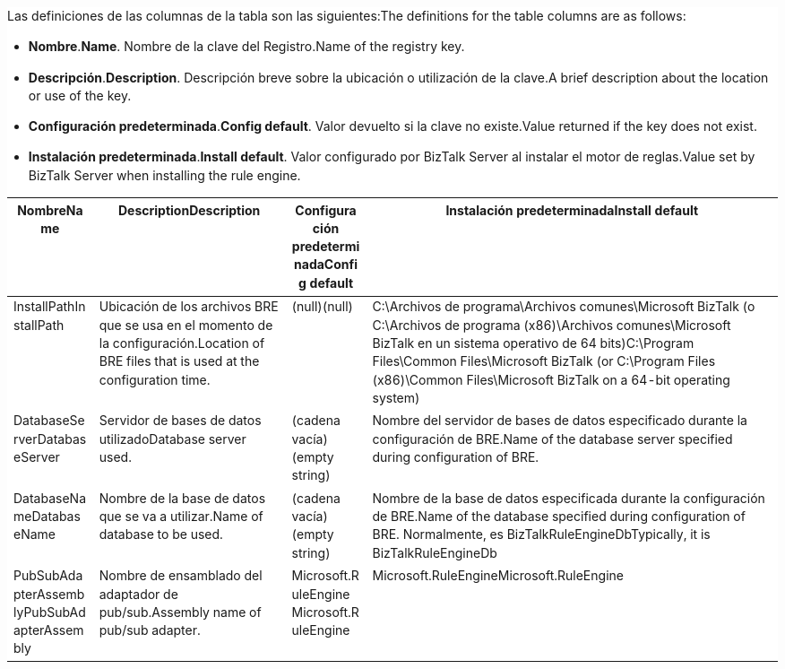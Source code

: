  <span data-ttu-id="ffc4e-107">Las definiciones de las columnas de la tabla son las siguientes:</span><span class="sxs-lookup"><span data-stu-id="ffc4e-107">The definitions for the table columns are as follows:</span></span>  
  
-   <span data-ttu-id="ffc4e-108">**Nombre**.</span><span class="sxs-lookup"><span data-stu-id="ffc4e-108">**Name**.</span></span> <span data-ttu-id="ffc4e-109">Nombre de la clave del Registro.</span><span class="sxs-lookup"><span data-stu-id="ffc4e-109">Name of the registry key.</span></span>  
  
-   <span data-ttu-id="ffc4e-110">**Descripción**.</span><span class="sxs-lookup"><span data-stu-id="ffc4e-110">**Description**.</span></span> <span data-ttu-id="ffc4e-111">Descripción breve sobre la ubicación o utilización de la clave.</span><span class="sxs-lookup"><span data-stu-id="ffc4e-111">A brief description about the location or use of the key.</span></span>  
  
-   <span data-ttu-id="ffc4e-112">**Configuración predeterminada**.</span><span class="sxs-lookup"><span data-stu-id="ffc4e-112">**Config default**.</span></span> <span data-ttu-id="ffc4e-113">Valor devuelto si la clave no existe.</span><span class="sxs-lookup"><span data-stu-id="ffc4e-113">Value returned if the key does not exist.</span></span>  
  
-   <span data-ttu-id="ffc4e-114">**Instalación predeterminada**.</span><span class="sxs-lookup"><span data-stu-id="ffc4e-114">**Install default**.</span></span> <span data-ttu-id="ffc4e-115">Valor configurado por BizTalk Server al instalar el motor de reglas.</span><span class="sxs-lookup"><span data-stu-id="ffc4e-115">Value set by BizTalk Server when installing the rule engine.</span></span>  
  
|<span data-ttu-id="ffc4e-116">Nombre</span><span class="sxs-lookup"><span data-stu-id="ffc4e-116">Name</span></span>|<span data-ttu-id="ffc4e-117">Description</span><span class="sxs-lookup"><span data-stu-id="ffc4e-117">Description</span></span>|<span data-ttu-id="ffc4e-118">Configuración predeterminada</span><span class="sxs-lookup"><span data-stu-id="ffc4e-118">Config default</span></span>|<span data-ttu-id="ffc4e-119">Instalación predeterminada</span><span class="sxs-lookup"><span data-stu-id="ffc4e-119">Install default</span></span>|  
|----------|-----------------|--------------------|---------------------|  
|<span data-ttu-id="ffc4e-120">InstallPath</span><span class="sxs-lookup"><span data-stu-id="ffc4e-120">InstallPath</span></span>|<span data-ttu-id="ffc4e-121">Ubicación de los archivos BRE que se usa en el momento de la configuración.</span><span class="sxs-lookup"><span data-stu-id="ffc4e-121">Location of BRE files that is used at the configuration time.</span></span>|<span data-ttu-id="ffc4e-122">(null)</span><span class="sxs-lookup"><span data-stu-id="ffc4e-122">(null)</span></span>|<span data-ttu-id="ffc4e-123">C:\Archivos de programa\Archivos comunes\Microsoft BizTalk (o C:\Archivos de programa (x86)\Archivos comunes\Microsoft BizTalk en un sistema operativo de 64 bits)</span><span class="sxs-lookup"><span data-stu-id="ffc4e-123">C:\Program Files\Common Files\Microsoft BizTalk (or C:\Program Files (x86)\Common Files\Microsoft BizTalk on a 64-bit operating system)</span></span>|  
|<span data-ttu-id="ffc4e-124">DatabaseServer</span><span class="sxs-lookup"><span data-stu-id="ffc4e-124">DatabaseServer</span></span>|<span data-ttu-id="ffc4e-125">Servidor de bases de datos utilizado</span><span class="sxs-lookup"><span data-stu-id="ffc4e-125">Database server used.</span></span>|<span data-ttu-id="ffc4e-126">(cadena vacía)</span><span class="sxs-lookup"><span data-stu-id="ffc4e-126">(empty string)</span></span>|<span data-ttu-id="ffc4e-127">Nombre del servidor de bases de datos especificado durante la configuración de BRE.</span><span class="sxs-lookup"><span data-stu-id="ffc4e-127">Name of the database server specified during configuration of BRE.</span></span>|  
|<span data-ttu-id="ffc4e-128">DatabaseName</span><span class="sxs-lookup"><span data-stu-id="ffc4e-128">DatabaseName</span></span>|<span data-ttu-id="ffc4e-129">Nombre de la base de datos que se va a utilizar.</span><span class="sxs-lookup"><span data-stu-id="ffc4e-129">Name of database to be used.</span></span>|<span data-ttu-id="ffc4e-130">(cadena vacía)</span><span class="sxs-lookup"><span data-stu-id="ffc4e-130">(empty string)</span></span>|<span data-ttu-id="ffc4e-131">Nombre de la base de datos especificada durante la configuración de BRE.</span><span class="sxs-lookup"><span data-stu-id="ffc4e-131">Name of the database specified during configuration of BRE.</span></span> <span data-ttu-id="ffc4e-132">Normalmente, es BizTalkRuleEngineDb</span><span class="sxs-lookup"><span data-stu-id="ffc4e-132">Typically, it is BizTalkRuleEngineDb</span></span>|  
|<span data-ttu-id="ffc4e-133">PubSubAdapterAssembly</span><span class="sxs-lookup"><span data-stu-id="ffc4e-133">PubSubAdapterAssembly</span></span>|<span data-ttu-id="ffc4e-134">Nombre de ensamblado del adaptador de pub/sub.</span><span class="sxs-lookup"><span data-stu-id="ffc4e-134">Assembly name of pub/sub adapter.</span></span>|<span data-ttu-id="ffc4e-135">Microsoft.RuleEngine</span><span class="sxs-lookup"><span data-stu-id="ffc4e-135">Microsoft.RuleEngine</span></span>|<span data-ttu-id="ffc4e-136">Microsoft.RuleEngine</span><span class="sxs-lookup"><span data-stu-id="ffc4e-136">Microsoft.RuleEngine</span></span>|  